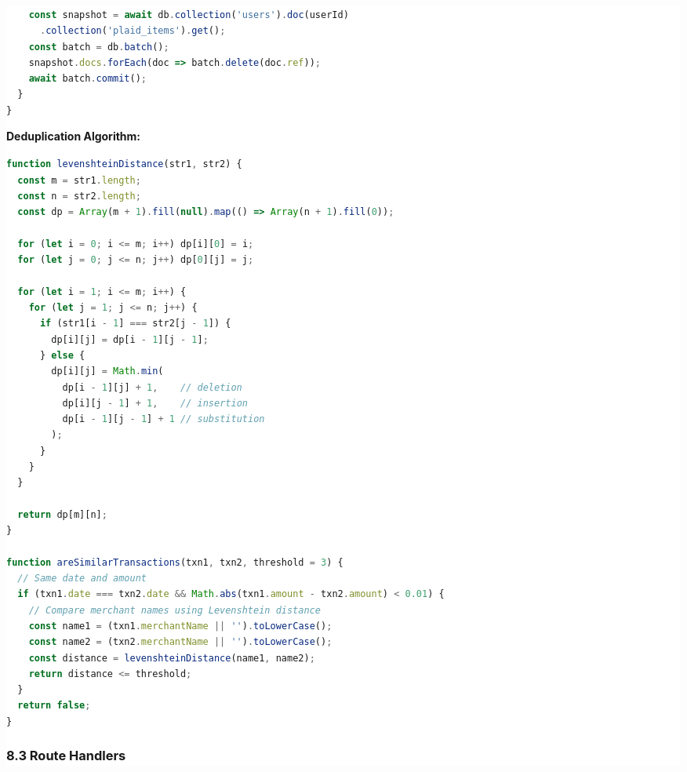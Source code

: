 ```javascript
    const snapshot = await db.collection('users').doc(userId)
      .collection('plaid_items').get();
    const batch = db.batch();
    snapshot.docs.forEach(doc => batch.delete(doc.ref));
    await batch.commit();
  }
}
```

**Deduplication Algorithm:**
```javascript
function levenshteinDistance(str1, str2) {
  const m = str1.length;
  const n = str2.length;
  const dp = Array(m + 1).fill(null).map(() => Array(n + 1).fill(0));

  for (let i = 0; i <= m; i++) dp[i][0] = i;
  for (let j = 0; j <= n; j++) dp[0][j] = j;

  for (let i = 1; i <= m; i++) {
    for (let j = 1; j <= n; j++) {
      if (str1[i - 1] === str2[j - 1]) {
        dp[i][j] = dp[i - 1][j - 1];
      } else {
        dp[i][j] = Math.min(
          dp[i - 1][j] + 1,    // deletion
          dp[i][j - 1] + 1,    // insertion
          dp[i - 1][j - 1] + 1 // substitution
        );
      }
    }
  }

  return dp[m][n];
}

function areSimilarTransactions(txn1, txn2, threshold = 3) {
  // Same date and amount
  if (txn1.date === txn2.date && Math.abs(txn1.amount - txn2.amount) < 0.01) {
    // Compare merchant names using Levenshtein distance
    const name1 = (txn1.merchantName || '').toLowerCase();
    const name2 = (txn2.merchantName || '').toLowerCase();
    const distance = levenshteinDistance(name1, name2);
    return distance <= threshold;
  }
  return false;
}
```

### 8.3 Route Handlers
